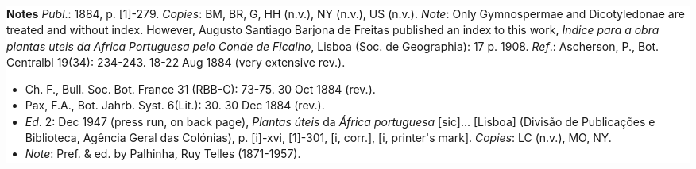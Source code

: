 **Notes**
*Publ*.: 1884, p. \[1\]-279. *Copies*: BM, BR, G, HH (n.v.), NY (n.v.), US (n.v.).
*Note*: Only Gymnospermae and Dicotyledonae are treated and without index. However, Augusto Santiago Barjona de Freitas published an index to this work, *Indice para a obra plantas uteis da Africa Portuguesa pelo Conde de Ficalho*, Lisboa (Soc. de Geographia): 17 p. 1908.
*Ref*.: Ascherson, P., Bot. Centralbl 19(34): 234-243. 18-22 Aug 1884 (very extensive rev.).
- Ch. F., Bull. Soc. Bot. France 31 (RBB-C): 73-75. 30 Oct 1884 (rev.).
- Pax, F.A., Bot. Jahrb. Syst. 6(Lit.): 30. 30 Dec 1884 (rev.).
- *Ed*. 2: Dec 1947 (press run, on back page), *Plantas úteis* da *África portuguesa* \[sic\]... \[Lisboa\] (Divisão de Publicações e Biblioteca, Agência Geral das Colónias), p. \[i\]-xvi, \[1\]-301, \[i, corr.\], \[i, printer's mark\]. *Copies*: LC (n.v.), MO, NY.
- *Note*: Pref. & ed. by Palhinha, Ruy Telles (1871-1957).

